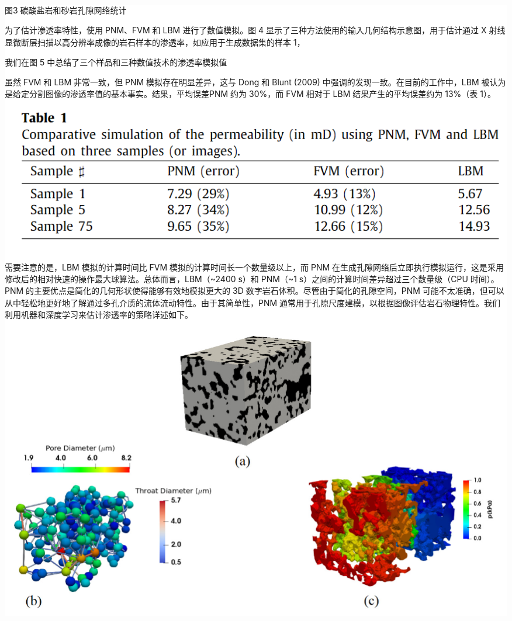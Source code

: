 图3 碳酸盐岩和砂岩孔隙网络统计

为了估计渗透率特性，使用 PNM、FVM 和 LBM 进行了数值模拟。图 4 显示了三种方法使用的输入几何结构示意图，用于估计通过 X 射线显微断层扫描以高分辨率成像的岩石样本的渗透率，如应用于生成数据集的样本 1，

我们在图 5 中总结了三个样品和三种数值技术的渗透率模拟值

虽然 FVM 和 LBM 非常一致，但 PNM 模拟存在明显差异，这与 Dong 和 Blunt (2009) 中强调的发现一致。在目前的工作中，LBM 被认为是给定分割图像的渗透率值的基本事实。结果，平均误差PNM 约为 30%，而 FVM 相对于 LBM 结果产生的平均误差约为 13%（表 1）。

![1693974889291](image/Electrical,Diffusional,andHydraulicTortuosityAnisotropyQuantificationUsing3DCT-ScanImageData/1693974889291.png)

需要注意的是，LBM 模拟的计算时间比 FVM 模拟的计算时间长一个数量级以上，而 PNM 在生成孔隙网络后立即执行模拟运行，这是采用修改后的相对快速的操作最大球算法。总体而言，LBM（~2400 s）和 PNM（~1 s）之间的计算时间差异超过三个数量级（CPU 时间）。 PNM 的主要优点是简化的几何形状使得能够有效地模拟更大的 3D 数字岩石体积。尽管由于简化的孔隙空间，PNM 可能不太准确，但可以从中轻松地更好地了解通过多孔介质的流体流动特性。由于其简单性，PNM 通常用于孔隙尺度建模，以根据图像评估岩石物理特性。我们利用机器和深度学习来估计渗透率的策略详述如下。

![1693975184848](image/Electrical,Diffusional,andHydraulicTortuosityAnisotropyQuantificationUsing3DCT-ScanImageData/1693975184848.png)
